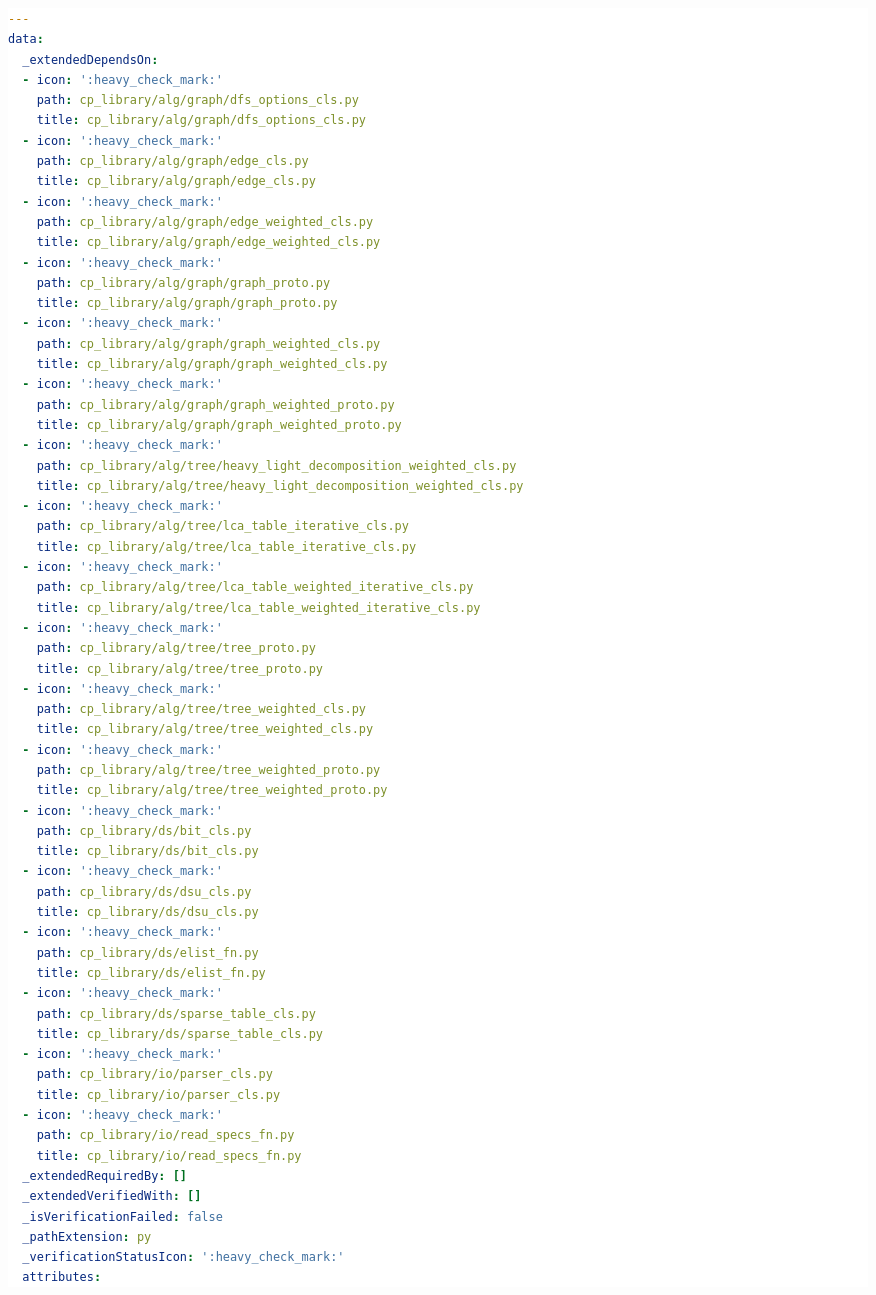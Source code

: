 ```yaml
---
data:
  _extendedDependsOn:
  - icon: ':heavy_check_mark:'
    path: cp_library/alg/graph/dfs_options_cls.py
    title: cp_library/alg/graph/dfs_options_cls.py
  - icon: ':heavy_check_mark:'
    path: cp_library/alg/graph/edge_cls.py
    title: cp_library/alg/graph/edge_cls.py
  - icon: ':heavy_check_mark:'
    path: cp_library/alg/graph/edge_weighted_cls.py
    title: cp_library/alg/graph/edge_weighted_cls.py
  - icon: ':heavy_check_mark:'
    path: cp_library/alg/graph/graph_proto.py
    title: cp_library/alg/graph/graph_proto.py
  - icon: ':heavy_check_mark:'
    path: cp_library/alg/graph/graph_weighted_cls.py
    title: cp_library/alg/graph/graph_weighted_cls.py
  - icon: ':heavy_check_mark:'
    path: cp_library/alg/graph/graph_weighted_proto.py
    title: cp_library/alg/graph/graph_weighted_proto.py
  - icon: ':heavy_check_mark:'
    path: cp_library/alg/tree/heavy_light_decomposition_weighted_cls.py
    title: cp_library/alg/tree/heavy_light_decomposition_weighted_cls.py
  - icon: ':heavy_check_mark:'
    path: cp_library/alg/tree/lca_table_iterative_cls.py
    title: cp_library/alg/tree/lca_table_iterative_cls.py
  - icon: ':heavy_check_mark:'
    path: cp_library/alg/tree/lca_table_weighted_iterative_cls.py
    title: cp_library/alg/tree/lca_table_weighted_iterative_cls.py
  - icon: ':heavy_check_mark:'
    path: cp_library/alg/tree/tree_proto.py
    title: cp_library/alg/tree/tree_proto.py
  - icon: ':heavy_check_mark:'
    path: cp_library/alg/tree/tree_weighted_cls.py
    title: cp_library/alg/tree/tree_weighted_cls.py
  - icon: ':heavy_check_mark:'
    path: cp_library/alg/tree/tree_weighted_proto.py
    title: cp_library/alg/tree/tree_weighted_proto.py
  - icon: ':heavy_check_mark:'
    path: cp_library/ds/bit_cls.py
    title: cp_library/ds/bit_cls.py
  - icon: ':heavy_check_mark:'
    path: cp_library/ds/dsu_cls.py
    title: cp_library/ds/dsu_cls.py
  - icon: ':heavy_check_mark:'
    path: cp_library/ds/elist_fn.py
    title: cp_library/ds/elist_fn.py
  - icon: ':heavy_check_mark:'
    path: cp_library/ds/sparse_table_cls.py
    title: cp_library/ds/sparse_table_cls.py
  - icon: ':heavy_check_mark:'
    path: cp_library/io/parser_cls.py
    title: cp_library/io/parser_cls.py
  - icon: ':heavy_check_mark:'
    path: cp_library/io/read_specs_fn.py
    title: cp_library/io/read_specs_fn.py
  _extendedRequiredBy: []
  _extendedVerifiedWith: []
  _isVerificationFailed: false
  _pathExtension: py
  _verificationStatusIcon: ':heavy_check_mark:'
  attributes:
```